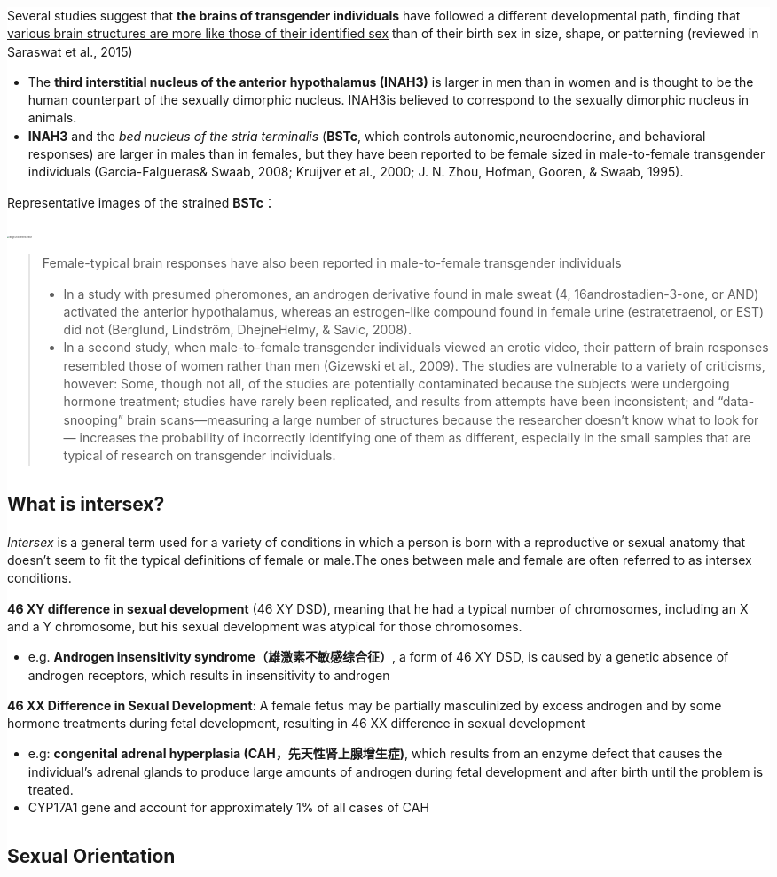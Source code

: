 Several studies suggest that **the brains of transgender individuals** have followed a different developmental path, finding that <u>various brain structures are more like those of their identified sex</u> than of their birth sex in size, shape, or patterning (reviewed in Saraswat et al., 2015)

+ The **third interstitial nucleus of the anterior hypothalamus (INAH3)** is larger in men than in women and is thought to be the human counterpart of the sexually dimorphic nucleus. INAH3is believed to correspond to the sexually dimorphic nucleus in animals.
+ **INAH3** and the *bed nucleus of the stria terminalis* (**BSTc**, which controls autonomic,neuroendocrine, and behavioral responses) are larger in males than in females, but they have been reported to be female sized in male-to-female transgender individuals (Garcia-Falgueras& Swaab, 2008; Kruijver et al., 2000; J. N. Zhou, Hofman, Gooren, & Swaab, 1995).

Representative images of the strained **BSTc**： 

<img src="https://hexo20200628-1259353497.cos.ap-guangzhou.myqcloud.com/Articles/Academic_Notes/Biopsychology/image-20201114115311937.png" alt="image-20201114115311937" style="zoom: 15%;" />

> Female-typical brain responses have also been reported in male-to-female transgender individuals
>
> + In a study with presumed pheromones, an androgen derivative found in male sweat (4, 16androstadien-3-one, or AND) activated the anterior hypothalamus, whereas an estrogen-like compound found in female urine (estratetraenol, or EST) did not (Berglund, Lindström, DhejneHelmy, & Savic, 2008).
> + In a second study, when male-to-female transgender individuals viewed an erotic video, their pattern of brain responses resembled those of women rather than men (Gizewski et al., 2009). The studies are vulnerable to a variety of criticisms, however: Some, though not all, of the studies are potentially contaminated because the subjects were undergoing hormone treatment; studies have rarely been replicated, and results from attempts have been inconsistent; and “data-snooping” brain scans—measuring a large number of structures because the researcher doesn’t know what to look for— increases the probability of incorrectly identifying one of them as different, especially in the small samples that are typical of research on transgender individuals.

## What is intersex?

*Intersex* is a general term used for a variety of conditions in which a person is born with a reproductive or sexual anatomy that doesn’t seem to fit the typical definitions of female or male.The ones between male and female are often referred to as intersex conditions.

**46 XY difference in sexual development** (46 XY DSD), meaning that he had a typical number of chromosomes, including an X and a Y chromosome, but his sexual development was atypical for those chromosomes.

+ e.g. **Androgen insensitivity syndrome（雄激素不敏感综合征）**, a form of 46 XY DSD, is caused by a genetic absence of androgen receptors, which results in insensitivity to androgen

**46 XX Difference in Sexual Development**: A female fetus may be partially masculinized by excess androgen and by some hormone treatments during fetal development, resulting in 46 XX difference in sexual development

+ e.g: **congenital adrenal hyperplasia (CAH，先天性肾上腺增生症)**, which results from an enzyme defect that causes the individual’s adrenal glands to produce large amounts of androgen during fetal development and after birth until the problem is treated.
+ CYP17A1 gene and account for approximately 1% of all cases of CAH

## Sexual Orientation
